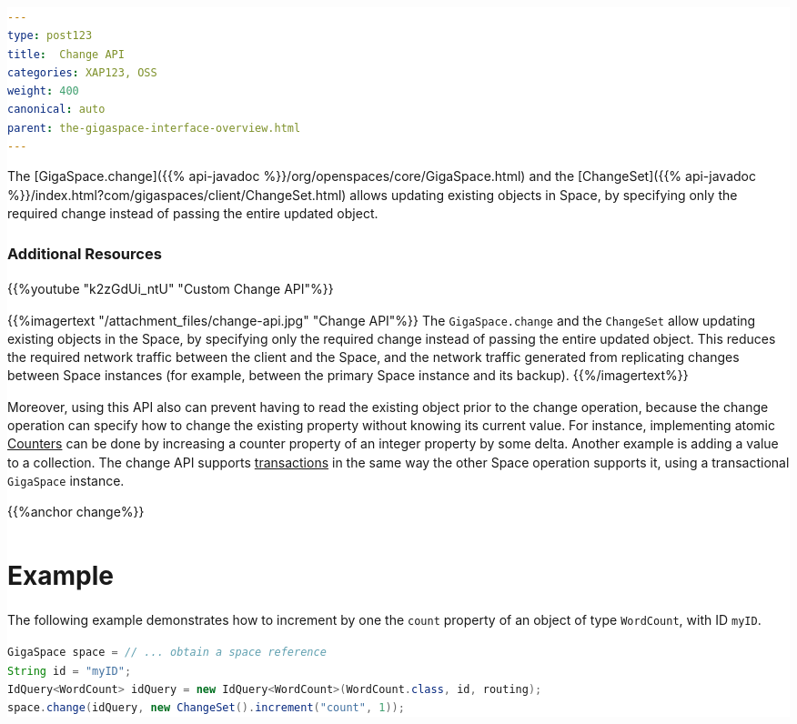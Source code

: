 ```yaml
---
type: post123
title:  Change API
categories: XAP123, OSS
weight: 400
canonical: auto
parent: the-gigaspace-interface-overview.html
---
```





The [GigaSpace.change]({{% api-javadoc %}}/org/openspaces/core/GigaSpace.html) and the [ChangeSet]({{% api-javadoc %}}/index.html?com/gigaspaces/client/ChangeSet.html) allows updating existing objects in Space, by specifying only the required change instead of passing the entire updated object.


### Additional Resources

{{%youtube "k2zGdUi_ntU"  "Custom Change API"%}}


{{%imagertext "/attachment_files/change-api.jpg"  "Change API"%}}
The `GigaSpace.change` and the `ChangeSet`  allow updating existing objects in the Space, by specifying only the required change instead of passing the entire updated object.
This reduces the required network traffic between the client and the Space, and the network traffic generated from replicating changes between Space instances (for example, between the primary Space instance and its backup).
{{%/imagertext%}}



Moreover, using this API also can prevent having to read the existing object prior to the change operation, because the change operation can specify how to change the existing property without knowing its current value. For instance, implementing atomic [Counters](./the-space-counters.html) can be done by increasing a counter property of an integer property by some delta. Another example is adding a value to a collection.
The change API supports [transactions](./transaction-overview.html) in the same way the other Space operation supports it, using a transactional `GigaSpace` instance.

{{%anchor change%}}

# Example

The following example demonstrates how to increment by one the `count` property of an object of type `WordCount`, with ID `myID`.


```java
GigaSpace space = // ... obtain a space reference
String id = "myID";
IdQuery<WordCount> idQuery = new IdQuery<WordCount>(WordCount.class, id, routing);
space.change(idQuery, new ChangeSet().increment("count", 1));
```
